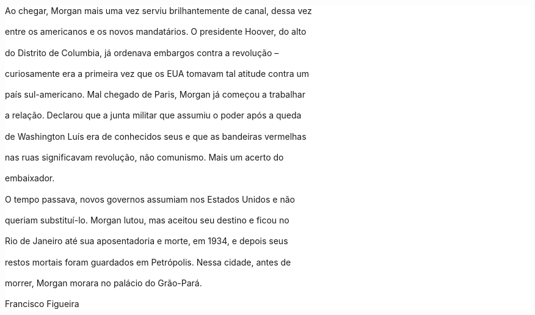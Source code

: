 

Ao chegar, Morgan mais uma vez serviu brilhantemente de canal, dessa vez

entre os americanos e os novos mandatários. O presidente Hoover, do alto

do Distrito de Columbia, já ordenava embargos contra a revolução –

curiosamente era a primeira vez que os EUA tomavam tal atitude contra um

país sul-americano. Mal chegado de Paris, Morgan já começou a trabalhar

a relação. Declarou que a junta militar que assumiu o poder após a queda

de Washington Luís era de conhecidos seus e que as bandeiras vermelhas

nas ruas significavam revolução, não comunismo. Mais um acerto do

embaixador.



O tempo passava, novos governos assumiam nos Estados Unidos e não

queriam substituí-lo. Morgan lutou, mas aceitou seu destino e ficou no

Rio de Janeiro até sua aposentadoria e morte, em 1934, e depois seus

restos mortais foram guardados em Petrópolis. Nessa cidade, antes de

morrer, Morgan morara no palácio do Grão-Pará.



Francisco Figueira



